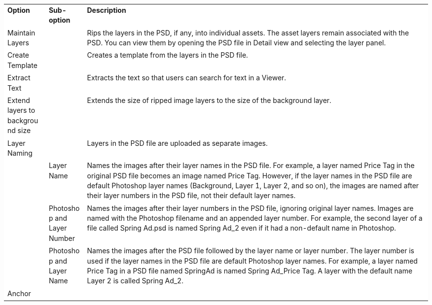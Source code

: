 <table> 
 <tbody> 
  <tr> 
   <td><strong>Option</strong></td> 
   <td><strong>Sub-option</strong></td> 
   <td><strong>Description</strong></td> 
  </tr> 
  <tr> 
   <td>Maintain Layers</td> 
   <td> </td> 
   <td>Rips the layers in the PSD, if any, into individual assets. The asset layers remain associated with the PSD. You can view them by opening the PSD file in Detail view and selecting the layer panel.</td> 
  </tr> 
  <tr> 
   <td>Create Template</td> 
   <td> </td> 
   <td>Creates a template from the layers in the PSD file.</td> 
  </tr> 
  <tr> 
   <td>Extract Text</td> 
   <td> </td> 
   <td>Extracts the text so that users can search for text in a Viewer.</td> 
  </tr> 
  <tr> 
   <td>Extend layers to background size</td> 
   <td> </td> 
   <td>Extends the size of ripped image layers to the size of the background layer.</td> 
  </tr> 
  <tr> 
   <td>Layer Naming</td> 
   <td> </td> 
   <td>Layers in the PSD file are uploaded as separate images. </td> 
  </tr> 
  <tr> 
   <td> </td> 
   <td>Layer Name</td> 
   <td>Names the images after their layer names in the PSD file. For example, a layer named Price Tag in the original PSD file becomes an image named Price Tag. However, if the layer names in the PSD file are default Photoshop layer names (Background, Layer 1, Layer 2, and so on), the images are named after their layer numbers in the PSD file, not their default layer names.</td> 
  </tr> 
  <tr> 
   <td> </td> 
   <td>Photoshop and Layer Number</td> 
   <td>Names the images after their layer numbers in the PSD file, ignoring original layer names. Images are named with the Photoshop filename and an appended layer number. For example, the second layer of a file called Spring Ad.psd is named Spring Ad_2 even if it had a non-default name in Photoshop.</td> 
  </tr> 
  <tr> 
   <td> </td> 
   <td>Photoshop and Layer Name</td> 
   <td>Names the images after the PSD file followed by the layer name or layer number. The layer number is used if the layer names in the PSD file are default Photoshop layer names. For example, a layer named Price Tag in a PSD file named SpringAd is named Spring Ad_Price Tag. A layer with the default name Layer 2 is called Spring Ad_2.</td> 
  </tr> 
  <tr> 
   <td>Anchor</td> 
   <td> </td> 